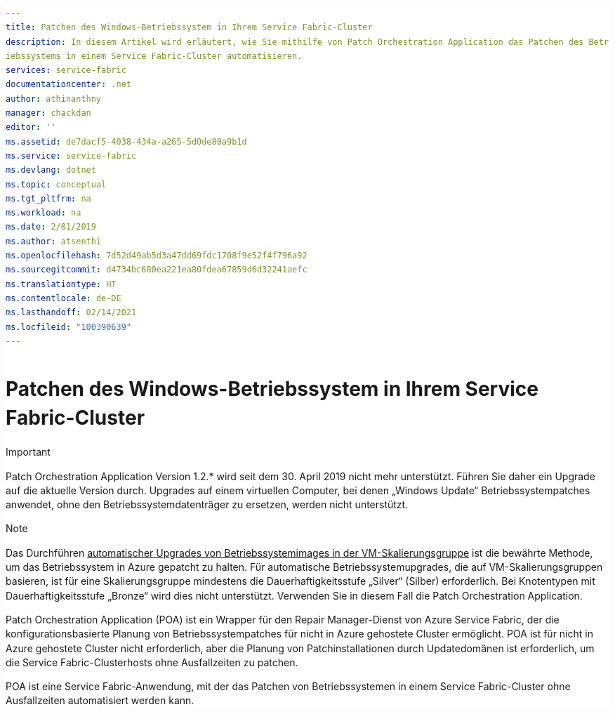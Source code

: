 ```yaml
---
title: Patchen des Windows-Betriebssystem in Ihrem Service Fabric-Cluster
description: In diesem Artikel wird erläutert, wie Sie mithilfe von Patch Orchestration Application das Patchen des Betriebssystems in einem Service Fabric-Cluster automatisieren.
services: service-fabric
documentationcenter: .net
author: athinanthny
manager: chackdan
editor: ''
ms.assetid: de7dacf5-4038-434a-a265-5d0de80a9b1d
ms.service: service-fabric
ms.devlang: dotnet
ms.topic: conceptual
ms.tgt_pltfrm: na
ms.workload: na
ms.date: 2/01/2019
ms.author: atsenthi
ms.openlocfilehash: 7d52d49ab5d3a47dd69fdc1708f9e52f4f796a92
ms.sourcegitcommit: d4734bc680ea221ea80fdea67859d6d32241aefc
ms.translationtype: HT
ms.contentlocale: de-DE
ms.lasthandoff: 02/14/2021
ms.locfileid: "100390639"
---
```

# <a name="patch-the-windows-operating-system-in-your-service-fabric-cluster"></a>Patchen des Windows-Betriebssystem in Ihrem Service Fabric-Cluster

> [!IMPORTANT]
> Patch Orchestration Application Version 1.2.* wird seit dem 30. April 2019 nicht mehr unterstützt. Führen Sie daher ein Upgrade auf die aktuelle Version durch. Upgrades auf einem virtuellen Computer, bei denen „Windows Update“ Betriebssystempatches anwendet, ohne den Betriebssystemdatenträger zu ersetzen, werden nicht unterstützt. 

> [!NOTE]
> Das Durchführen [automatischer Upgrades von Betriebssystemimages in der VM-Skalierungsgruppe](../virtual-machine-scale-sets/virtual-machine-scale-sets-automatic-upgrade.md) ist die bewährte Methode, um das Betriebssystem in Azure gepatcht zu halten. Für automatische Betriebssystemupgrades, die auf VM-Skalierungsgruppen basieren, ist für eine Skalierungsgruppe mindestens die Dauerhaftigkeitsstufe „Silver“ (Silber) erforderlich. Bei Knotentypen mit Dauerhaftigkeitsstufe „Bronze“ wird dies nicht unterstützt. Verwenden Sie in diesem Fall die Patch Orchestration Application.

Patch Orchestration Application (POA) ist ein Wrapper für den Repair Manager-Dienst von Azure Service Fabric, der die konfigurationsbasierte Planung von Betriebssystempatches für nicht in Azure gehostete Cluster ermöglicht. POA ist für nicht in Azure gehostete Cluster nicht erforderlich, aber die Planung von Patchinstallationen durch Updatedomänen ist erforderlich, um die Service Fabric-Clusterhosts ohne Ausfallzeiten zu patchen.

POA ist eine Service Fabric-Anwendung, mit der das Patchen von Betriebssystemen in einem Service Fabric-Cluster ohne Ausfallzeiten automatisiert werden kann.
